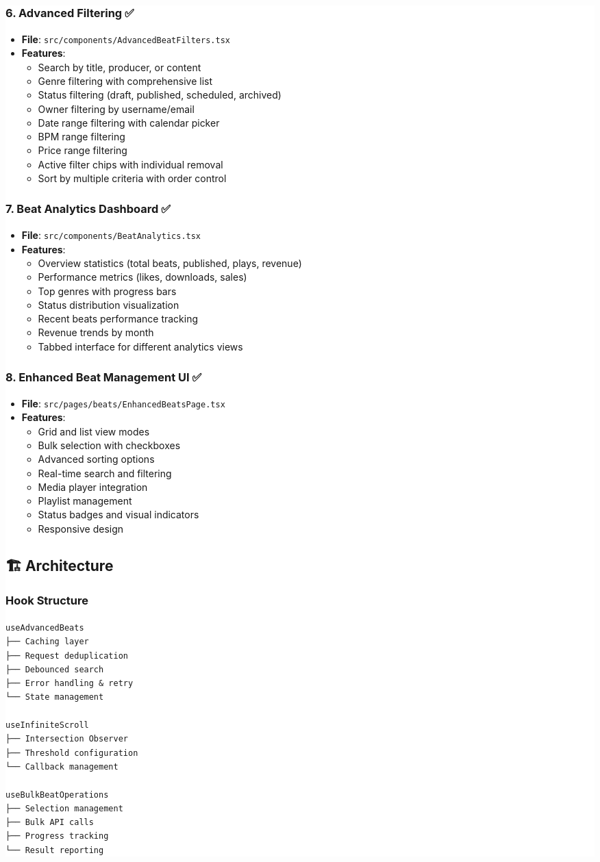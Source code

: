 ### 6. **Advanced Filtering** ✅
- **File**: `src/components/AdvancedBeatFilters.tsx`
- **Features**:
  - Search by title, producer, or content
  - Genre filtering with comprehensive list
  - Status filtering (draft, published, scheduled, archived)
  - Owner filtering by username/email
  - Date range filtering with calendar picker
  - BPM range filtering
  - Price range filtering
  - Active filter chips with individual removal
  - Sort by multiple criteria with order control

### 7. **Beat Analytics Dashboard** ✅
- **File**: `src/components/BeatAnalytics.tsx`
- **Features**:
  - Overview statistics (total beats, published, plays, revenue)
  - Performance metrics (likes, downloads, sales)
  - Top genres with progress bars
  - Status distribution visualization
  - Recent beats performance tracking
  - Revenue trends by month
  - Tabbed interface for different analytics views

### 8. **Enhanced Beat Management UI** ✅
- **File**: `src/pages/beats/EnhancedBeatsPage.tsx`
- **Features**:
  - Grid and list view modes
  - Bulk selection with checkboxes
  - Advanced sorting options
  - Real-time search and filtering
  - Media player integration
  - Playlist management
  - Status badges and visual indicators
  - Responsive design

## 🏗️ Architecture

### Hook Structure
```
useAdvancedBeats
├── Caching layer
├── Request deduplication
├── Debounced search
├── Error handling & retry
└── State management

useInfiniteScroll
├── Intersection Observer
├── Threshold configuration
└── Callback management

useBulkBeatOperations
├── Selection management
├── Bulk API calls
├── Progress tracking
└── Result reporting
```
